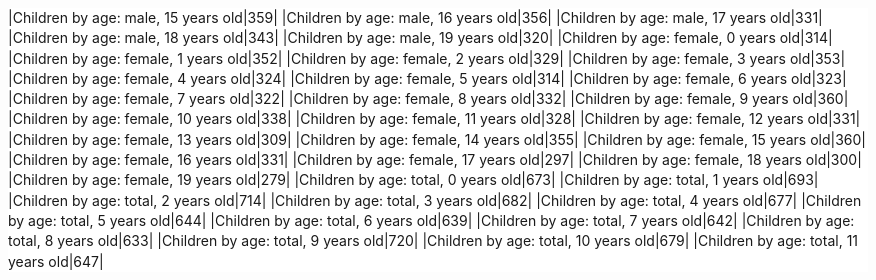 |Children by age: male, 15 years old|359|
|Children by age: male, 16 years old|356|
|Children by age: male, 17 years old|331|
|Children by age: male, 18 years old|343|
|Children by age: male, 19 years old|320|
|Children by age: female, 0 years old|314|
|Children by age: female, 1 years old|352|
|Children by age: female, 2 years old|329|
|Children by age: female, 3 years old|353|
|Children by age: female, 4 years old|324|
|Children by age: female, 5 years old|314|
|Children by age: female, 6 years old|323|
|Children by age: female, 7 years old|322|
|Children by age: female, 8 years old|332|
|Children by age: female, 9 years old|360|
|Children by age: female, 10 years old|338|
|Children by age: female, 11 years old|328|
|Children by age: female, 12 years old|331|
|Children by age: female, 13 years old|309|
|Children by age: female, 14 years old|355|
|Children by age: female, 15 years old|360|
|Children by age: female, 16 years old|331|
|Children by age: female, 17 years old|297|
|Children by age: female, 18 years old|300|
|Children by age: female, 19 years old|279|
|Children by age: total, 0 years old|673|
|Children by age: total, 1 years old|693|
|Children by age: total, 2 years old|714|
|Children by age: total, 3 years old|682|
|Children by age: total, 4 years old|677|
|Children by age: total, 5 years old|644|
|Children by age: total, 6 years old|639|
|Children by age: total, 7 years old|642|
|Children by age: total, 8 years old|633|
|Children by age: total, 9 years old|720|
|Children by age: total, 10 years old|679|
|Children by age: total, 11 years old|647|